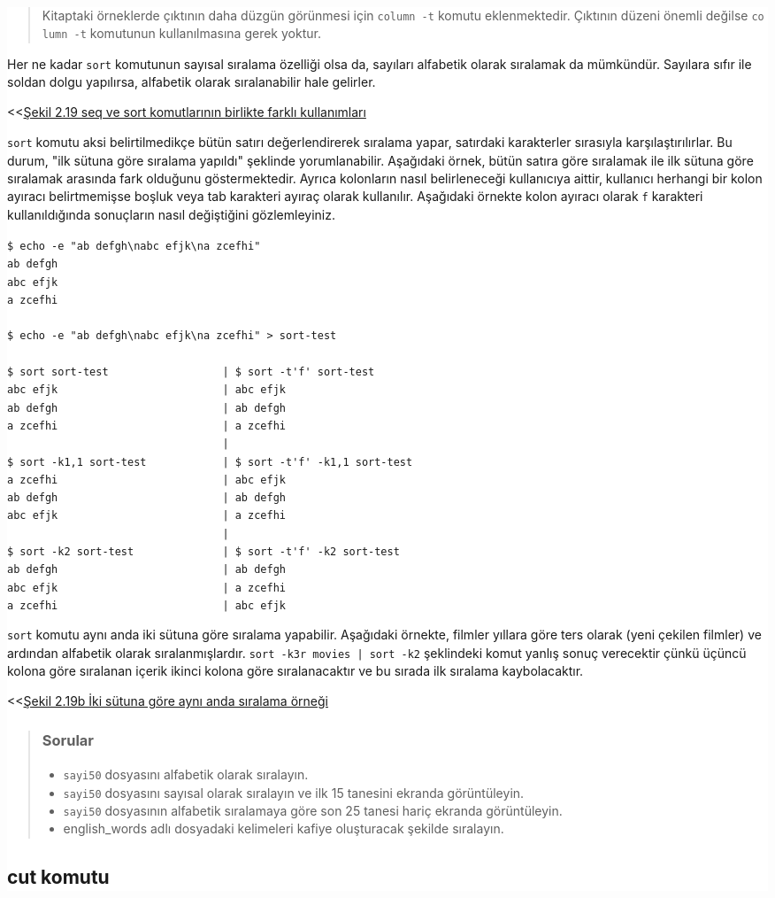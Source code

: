 > Kitaptaki örneklerde çıktının daha düzgün görünmesi için `column -t` komutu eklenmektedir. Çıktının düzeni önemli değilse `column -t` komutunun kullanılmasına gerek yoktur. 

Her ne kadar `sort` komutunun sayısal sıralama özelliği olsa da, sayıları alfabetik olarak sıralamak da mümkündür. Sayılara sıfır ile soldan dolgu yapılırsa, alfabetik olarak sıralanabilir hale gelirler.

<<[Şekil 2.19 seq ve sort komutlarının birlikte farklı kullanımları](code/seq-sort-ornek.txt)

`sort` komutu aksi belirtilmedikçe bütün satırı değerlendirerek sıralama yapar, satırdaki karakterler sırasıyla karşılaştırılırlar. Bu durum, "ilk sütuna göre sıralama yapıldı" şeklinde yorumlanabilir. Aşağıdaki örnek, bütün satıra göre sıralamak ile ilk sütuna göre sıralamak arasında fark olduğunu göstermektedir. Ayrıca kolonların nasıl belirleneceği kullanıcıya aittir, kullanıcı herhangi bir kolon ayıracı belirtmemişse boşluk veya tab karakteri ayıraç olarak kullanılır. Aşağıdaki örnekte kolon ayıracı olarak `f` karakteri kullanıldığında sonuçların nasıl değiştiğini gözlemleyiniz.

```
$ echo -e "ab defgh\nabc efjk\na zcefhi"
ab defgh
abc efjk
a zcefhi

$ echo -e "ab defgh\nabc efjk\na zcefhi" > sort-test

$ sort sort-test                  | $ sort -t'f' sort-test
abc efjk                          | abc efjk
ab defgh                          | ab defgh
a zcefhi                          | a zcefhi
                                  |
$ sort -k1,1 sort-test            | $ sort -t'f' -k1,1 sort-test
a zcefhi                          | abc efjk
ab defgh                          | ab defgh
abc efjk                          | a zcefhi
                                  |
$ sort -k2 sort-test              | $ sort -t'f' -k2 sort-test
ab defgh                          | ab defgh
abc efjk                          | a zcefhi
a zcefhi                          | abc efjk
```

`sort` komutu aynı anda iki sütuna göre sıralama yapabilir. Aşağıdaki örnekte, filmler yıllara göre ters olarak (yeni çekilen filmler) ve ardından alfabetik olarak sıralanmışlardır. `sort -k3r movies | sort -k2` şeklindeki komut yanlış sonuç verecektir çünkü üçüncü kolona göre sıralanan içerik ikinci kolona göre sıralanacaktır ve bu sırada ilk sıralama kaybolacaktır.

<<[Şekil 2.19b İki sütuna göre aynı anda sıralama örneği](code/sort-double.txt)

>### Sorular
>* `sayi50` dosyasını alfabetik olarak sıralayın.
>* `sayi50` dosyasını sayısal olarak sıralayın ve ilk 15 tanesini ekranda görüntüleyin.
>* `sayi50` dosyasının alfabetik sıralamaya göre son 25 tanesi hariç ekranda görüntüleyin.
>* english_words adlı dosyadaki kelimeleri kafiye oluşturacak şekilde sıralayın.

## cut komutu
